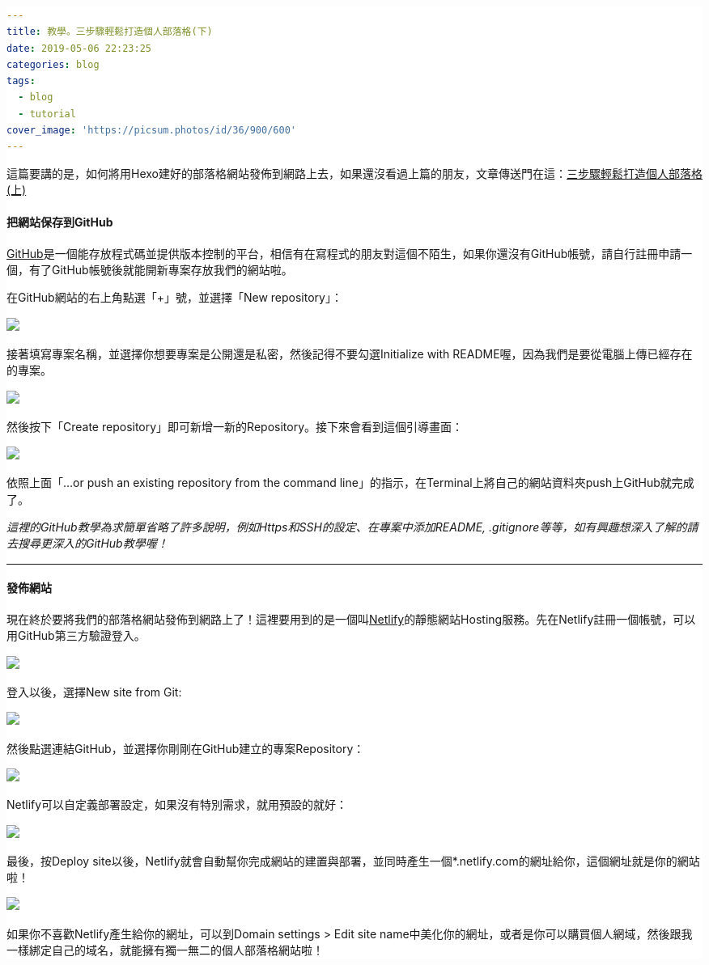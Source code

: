 ```yaml
---
title: 教學。三步驟輕鬆打造個人部落格(下)
date: 2019-05-06 22:23:25
categories: blog
tags:
  - blog
  - tutorial
cover_image: 'https://picsum.photos/id/36/900/600'
---
```

這篇要講的是，如何將用Hexo建好的部落格網站發佈到網路上去，如果還沒看過上篇的朋友，文章傳送門在這：[三步驟輕鬆打造個人部落格(上)](/2019/05/06/三步驟輕鬆打造個人部落格-上/)

#### 把網站保存到GitHub
[GitHub](https://github.com/)是一個能存放程式碼並提供版本控制的平台，相信有在寫程式的朋友對這個不陌生，如果你還沒有GitHub帳號，請自行註冊申請一個，有了GitHub帳號後就能開新專案存放我們的網站啦。

在GitHub網站的右上角點選「+」號，並選擇「New repository」：

<img src="https://drive.google.com/uc?export=view&id=1vLctbPKZH5v4GSjy2u1W6J8LWbcCiPZl" width="250px" height="auto" />

接著填寫專案名稱，並選擇你想要專案是公開還是私密，然後記得不要勾選Initialize with README喔，因為我們是要從電腦上傳已經存在的專案。

<img src="https://drive.google.com/uc?export=view&id=1_vQfjtCw1XBUIYVSQ5Z1EPaFphTmxkyu" width="100%" height="auto" />

然後按下「Create repository」即可新增一新的Repository。接下來會看到這個引導畫面：

<img src="https://drive.google.com/uc?export=view&id=1sQpNuk_TLoPtfHJpBl_GFRRLW6YDyHlc" width="100%" height="auto" />

依照上面「…or push an existing repository from the command line」的指示，在Terminal上將自己的網站資料夾push上GitHub就完成了。

*這裡的GitHub教學為求簡單省略了許多說明，例如Https和SSH的設定、在專案中添加README, .gitignore等等，如有興趣想深入了解的請去搜尋更深入的GitHub教學喔！*

---

#### 發佈網站
現在終於要將我們的部落格網站發佈到網路上了！這裡要用到的是一個叫[Netlify](https://www.netlify.com/)的靜態網站Hosting服務。先在Netlify註冊一個帳號，可以用GitHub第三方驗證登入。

<img src="https://drive.google.com/uc?export=view&id=1jc8OjeFHxMyNYYFgilD99sOd8LsIGJPI" width="100%" height="auto" />

登入以後，選擇New site from Git:

<img src="https://drive.google.com/uc?export=view&id=1QN48y81I-svtewraDzLVO7kLFNJcDROF" width="100%" height="auto" />

然後點選連結GitHub，並選擇你剛剛在GitHub建立的專案Repository：

<img src="https://drive.google.com/uc?export=view&id=1c2gwjGKhF5mDNkEa_2D4_qt2YZ1PeXnI" width="100%" height="auto" />

Netlify可以自定義部署設定，如果沒有特別需求，就用預設的就好：

<img src="https://drive.google.com/uc?export=view&id=12p8FucDKeR4Jyq5NuqUSQoA38XOFW4-E" width="100%" height="auto" />

最後，按Deploy site以後，Netlify就會自動幫你完成網站的建置與部署，並同時產生一個*.netlify.com的網址給你，這個網址就是你的網站啦！

<img src="https://drive.google.com/uc?export=view&id=1GNeGoQZQVHYrvn2GuWsWFgIL-HBHTUBS" width="100%" height="auto" />

如果你不喜歡Netlify產生給你的網址，可以到Domain settings > Edit site name中美化你的網址，或者是你可以購買個人網域，然後跟我一樣綁定自己的域名，就能擁有獨一無二的個人部落格網站啦！
